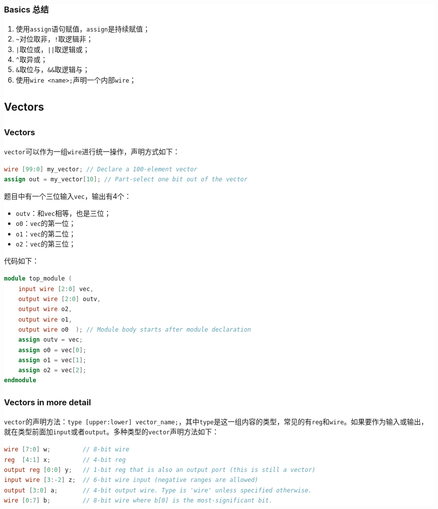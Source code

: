 ### Basics 总结

1. 使用`assign`语句赋值，`assign`是持续赋值；
2. `~`对位取非，`!`取逻辑非；
3. `|`取位或，`||`取逻辑或；
4. `^`取异或；
5. `&`取位与，`&&`取逻辑与；
6. 使用`wire <name>;`声明一个内部`wire`；

## Vectors

### Vectors

`vector`可以作为一组`wire`进行统一操作，声明方式如下：

```verilog
wire [99:0] my_vector; // Declare a 100-element vector 
assign out = my_vector[10]; // Part-select one bit out of the vector
```

题目中有一个三位输入`vec`，输出有4个：

- `outv`：和`vec`相等，也是三位；
- `o0`：`vec`的第一位；
- `o1`：`vec`的第二位；
- `o2`：`vec`的第三位；

代码如下：

```verilog
module top_module ( 
    input wire [2:0] vec,
    output wire [2:0] outv,
    output wire o2,
    output wire o1,
    output wire o0  ); // Module body starts after module declaration
	assign outv = vec;
    assign o0 = vec[0];
    assign o1 = vec[1];
    assign o2 = vec[2];
endmodule
```

### Vectors in more detail

`vector`的声明方法：`type [upper:lower] vector_name;`，其中`type`是这一组内容的类型，常见的有`reg`和`wire`。如果要作为输入或输出，就在类型前面加`input`或者`output`。多种类型的`vector`声明方法如下：

```verilog
wire [7:0] w;         // 8-bit wire
reg  [4:1] x;         // 4-bit reg
output reg [0:0] y;   // 1-bit reg that is also an output port (this is still a vector)
input wire [3:-2] z;  // 6-bit wire input (negative ranges are allowed)
output [3:0] a;       // 4-bit output wire. Type is 'wire' unless specified otherwise.
wire [0:7] b;         // 8-bit wire where b[0] is the most-significant bit.
```
